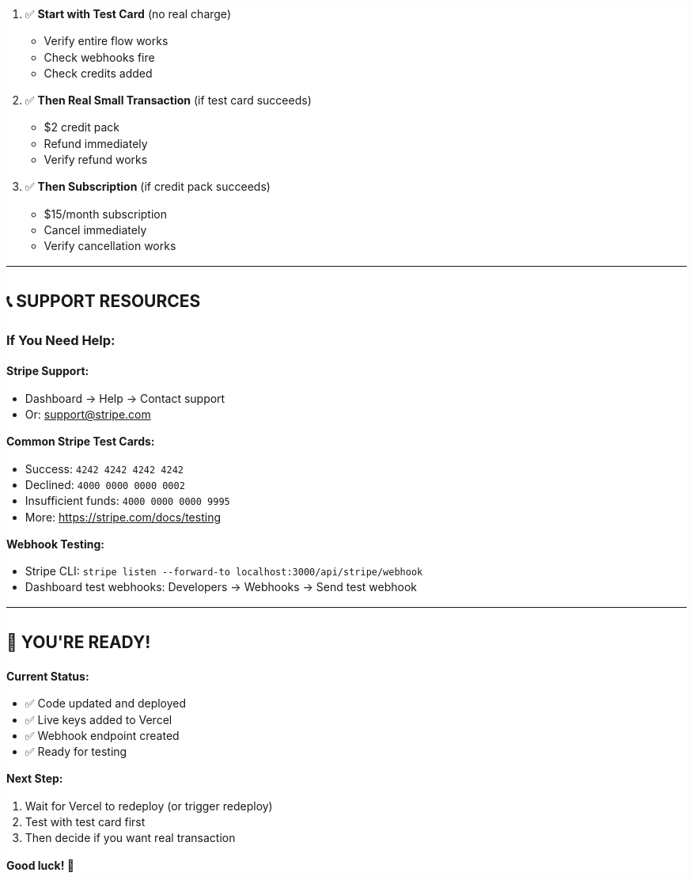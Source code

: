 1. ✅ **Start with Test Card** (no real charge)
   - Verify entire flow works
   - Check webhooks fire
   - Check credits added
   
2. ✅ **Then Real Small Transaction** (if test card succeeds)
   - $2 credit pack
   - Refund immediately
   - Verify refund works

3. ✅ **Then Subscription** (if credit pack succeeds)
   - $15/month subscription
   - Cancel immediately
   - Verify cancellation works

---

## 📞 SUPPORT RESOURCES

### **If You Need Help:**

**Stripe Support:**
- Dashboard → Help → Contact support
- Or: support@stripe.com

**Common Stripe Test Cards:**
- Success: `4242 4242 4242 4242`
- Declined: `4000 0000 0000 0002`
- Insufficient funds: `4000 0000 0000 9995`
- More: https://stripe.com/docs/testing

**Webhook Testing:**
- Stripe CLI: `stripe listen --forward-to localhost:3000/api/stripe/webhook`
- Dashboard test webhooks: Developers → Webhooks → Send test webhook

---

## 🎊 YOU'RE READY!

**Current Status:**
- ✅ Code updated and deployed
- ✅ Live keys added to Vercel
- ✅ Webhook endpoint created
- ✅ Ready for testing

**Next Step:**
1. Wait for Vercel to redeploy (or trigger redeploy)
2. Test with test card first
3. Then decide if you want real transaction

**Good luck! 🚀**


